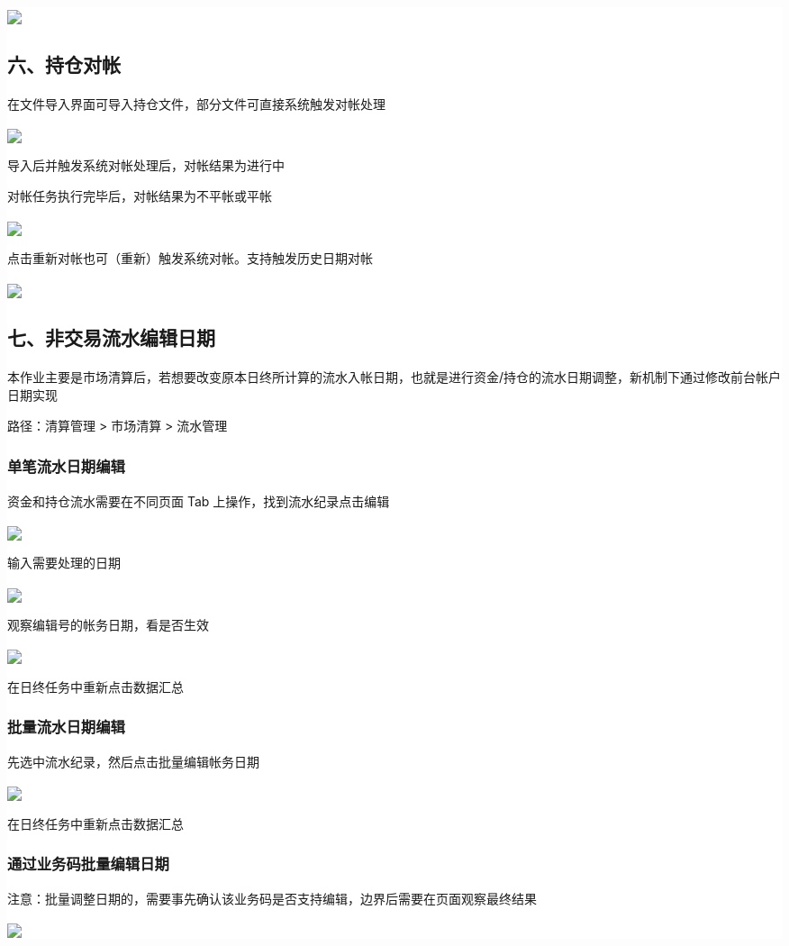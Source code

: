 <img src="/assets/AjoWbZWNho9sDdxQlsGcrWDGnKg.png" src-width="3574" src-height="1774" align="center"/>

## 六、持仓对帐

在文件导入界面可导入持仓文件，部分文件可直接系统触发对帐处理

<img src="/assets/Cu6WbgX6yoeUCBxkmJicjpMHnCb.png" src-width="3350" src-height="1456" align="center"/>

导入后并触发系统对帐处理后，对帐结果为进行中

对帐任务执行完毕后，对帐结果为不平帐或平帐

<img src="/assets/GudmbSccnorbLZxLn9Wcr1yNn7d.png" src-width="2930" src-height="1554" align="center"/>

点击重新对帐也可（重新）触发系统对帐。支持触发历史日期对帐

<img src="/assets/XulibqZa0oMH4Hx5B96cB4PAnX3.png" src-width="2914" src-height="1526" align="center"/>

## 七、非交易流水编辑日期

本作业主要是市场清算后，若想要改变原本日终所计算的流水入帐日期，也就是进行资金/持仓的流水日期调整，新机制下通过修改前台帐户日期实现

路径：清算管理  &gt; 市场清算  &gt; 流水管理

### 单笔流水日期编辑

资金和持仓流水需要在不同页面 Tab 上操作，找到流水纪录点击编辑

<img src="/assets/AxPEbwD9boqPVuxm5PLcD7IIn5g.png" src-width="3578" src-height="1798" align="center"/>

输入需要处理的日期

<img src="/assets/Q8XFbOGk4oWQHfxo93wcHhtnn1f.png" src-width="3368" src-height="1308" align="center"/>

观察编辑号的帐务日期，看是否生效

<img src="/assets/JoUJbhbUuojD0xxC4MqcjTy9ncc.png" src-width="3368" src-height="1308" align="center"/>

在日终任务中重新点击数据汇总

### 批量流水日期编辑

先选中流水纪录，然后点击批量编辑帐务日期

<img src="/assets/RFxabZ7o1oVheAxsmOkc2Nman0e.png" src-width="3344" src-height="1456" align="center"/>

在日终任务中重新点击数据汇总

### 通过业务码批量编辑日期

注意：批量调整日期的，需要事先确认该业务码是否支持编辑，边界后需要在页面观察最终结果

<img src="/assets/Fsosb77I6onLl1xp9NmcJ44CnBe.png" src-width="3356" src-height="1344" align="center"/>
